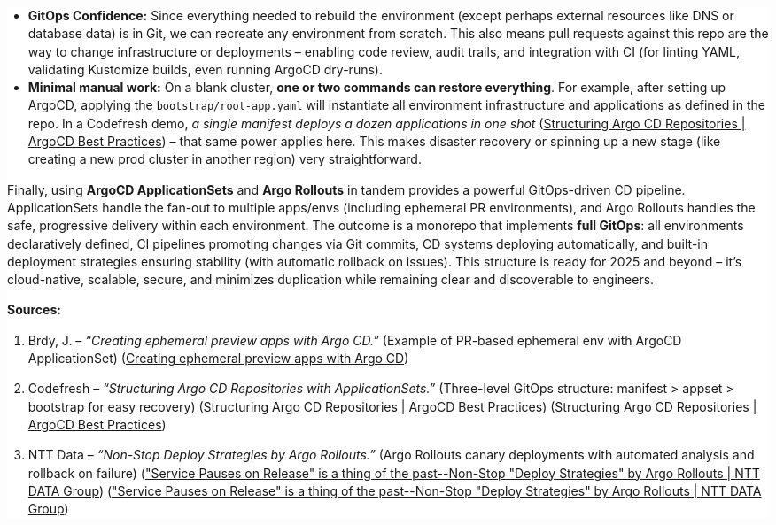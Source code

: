 - **GitOps Confidence:** Since everything needed to rebuild the environment (except perhaps external resources like DNS
  or database data) is in Git, we can recreate any environment from scratch. This also means pull requests against this
  repo are the way to change infrastructure or deployments – enabling code review, audit trails, and integration with CI
  (for linting YAML, validating Kustomize builds, even running ArgoCD dry-runs).
- **Minimal manual work:** On a blank cluster, **one or two commands can restore everything**. For example, after
  setting up ArgoCD, applying the `bootstrap/root-app.yaml` will instantiate all environment infrastructure and
  applications as defined in the repo. In a Codefresh demo, _a single manifest deploys a dozen applications in one shot_
  ([Structuring Argo CD Repositories | ArgoCD Best Practices](https://codefresh.io/blog/how-to-structure-your-argo-cd-repositories-using-application-sets/#:~:text=bootstrap%20an%20empty%20cluster%20from,zero%20to%20everything))
  – that same power applies here. This makes disaster recovery or spinning up a new stage (like creating a new prod
  cluster in another region) very straightforward.

Finally, using **ArgoCD ApplicationSets** and **Argo Rollouts** in tandem provides a powerful GitOps-driven CD pipeline.
ApplicationSets handle the fan-out to multiple apps/envs (including ephemeral PR environments), and Argo Rollouts
handles the safe, progressive delivery within each environment. The outcome is a monorepo that implements **full
GitOps**: all environments declaratively defined, CI pipelines promoting changes via Git commits, CD systems deploying
automatically, and built-in deployment strategies ensuring stability (with automatic rollback on issues). This structure
is ready for 2025 and beyond – it’s cloud-native, scalable, secure, and minimizes duplication while remaining clear and
discoverable to engineers.

**Sources:**

1. Brdy, J. – _“Creating ephemeral preview apps with Argo CD.”_ (Example of PR-based ephemeral env with ArgoCD
   ApplicationSet)
   ([Creating ephemeral preview apps with Argo CD](https://jmsbrdy.com/blog/previews-with-argo#:~:text=,CD%20Application%20for%20each%20PR))

2. Codefresh – _“Structuring Argo CD Repositories with ApplicationSets.”_ (Three-level GitOps structure: manifest >
   appset > bootstrap for easy recovery)
   ([Structuring Argo CD Repositories | ArgoCD Best Practices](https://codefresh.io/blog/how-to-structure-your-argo-cd-repositories-using-application-sets/#:~:text=We%20also%20have%20an%20optional,cluster%20from%20zero%20to%20everything))
   ([Structuring Argo CD Repositories | ArgoCD Best Practices](https://codefresh.io/blog/how-to-structure-your-argo-cd-repositories-using-application-sets/#:~:text=At%20the%20lowest%20level%20we,in%20the%20promotion%20blog%20post))

3. NTT Data – _“Non-Stop Deploy Strategies by Argo Rollouts.”_ (Argo Rollouts canary deployments with automated analysis
   and rollback on failure)
   (["Service Pauses on Release" is a thing of the past--Non-Stop "Deploy Strategies" by Argo Rollouts | NTT DATA Group](https://www.nttdata.com/global/en/insights/focus/2024/service-pauses-on-release-is-a-thing-of-the-past--non-stop-deploy-strategies-by-argo-rollouts#:~:text=release%2C,process%20and%20reducing%20deployment%20risk))
   (["Service Pauses on Release" is a thing of the past--Non-Stop "Deploy Strategies" by Argo Rollouts | NTT DATA Group](https://www.nttdata.com/global/en/insights/focus/2024/service-pauses-on-release-is-a-thing-of-the-past--non-stop-deploy-strategies-by-argo-rollouts#:~:text=,the%20values%20of%20acquired%20metrics))
